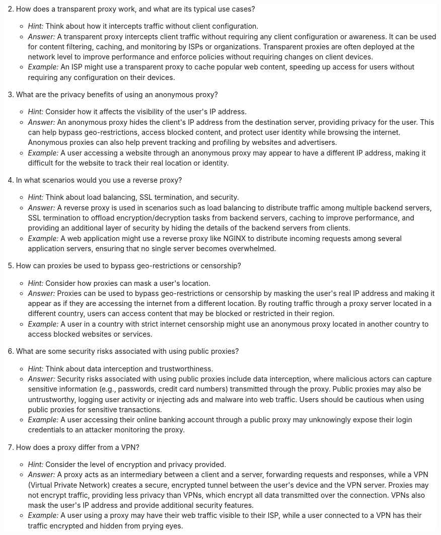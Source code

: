 2. How does a transparent proxy work, and what are its typical use cases?
    - *Hint:* Think about how it intercepts traffic without client configuration.
    - *Answer:* A transparent proxy intercepts client traffic without requiring any client configuration or awareness. It can be used for content filtering, caching, and monitoring by ISPs or organizations. Transparent proxies are often deployed at the network level to improve performance and enforce policies without requiring changes on client devices.
    - *Example:* An ISP might use a transparent proxy to cache popular web content, speeding up access for users without requiring any configuration on their devices.

3. What are the privacy benefits of using an anonymous proxy?
    - *Hint:* Consider how it affects the visibility of the user's IP address.
    - *Answer:* An anonymous proxy hides the client's IP address from the destination server, providing privacy for the user. This can help bypass geo-restrictions, access blocked content, and protect user identity while browsing the internet. Anonymous proxies can also help prevent tracking and profiling by websites and advertisers.
    - *Example:* A user accessing a website through an anonymous proxy may appear to have a different IP address, making it difficult for the website to track their real location or identity.

4. In what scenarios would you use a reverse proxy?
    - *Hint:* Think about load balancing, SSL termination, and security.
    - *Answer:* A reverse proxy is used in scenarios such as load balancing to distribute traffic among multiple backend servers, SSL termination to offload encryption/decryption tasks from backend servers, caching to improve performance, and providing an additional layer of security by hiding the details of the backend servers from clients.
    - *Example:* A web application might use a reverse proxy like NGINX to distribute incoming requests among several application servers, ensuring that no single server becomes overwhelmed.

5. How can proxies be used to bypass geo-restrictions or censorship?
    - *Hint:* Consider how proxies can mask a user's location.
    - *Answer:* Proxies can be used to bypass geo-restrictions or censorship by masking the user's real IP address and making it appear as if they are accessing the internet from a different location. By routing traffic through a proxy server located in a different country, users can access content that may be blocked or restricted in their region.
    - *Example:* A user in a country with strict internet censorship might use an anonymous proxy located in another country to access blocked websites or services.

6. What are some security risks associated with using public proxies?
    - *Hint:* Think about data interception and trustworthiness.
    - *Answer:* Security risks associated with using public proxies include data interception, where malicious actors can capture sensitive information (e.g., passwords, credit card numbers) transmitted through the proxy. Public proxies may also be untrustworthy, logging user activity or injecting ads and malware into web traffic. Users should be cautious when using public proxies for sensitive transactions.
    - *Example:* A user accessing their online banking account through a public proxy may unknowingly expose their login credentials to an attacker monitoring the proxy.

7. How does a proxy differ from a VPN?
    - *Hint:* Consider the level of encryption and privacy provided.
    - *Answer:* A proxy acts as an intermediary between a client and a server, forwarding requests and responses, while a VPN (Virtual Private Network) creates a secure, encrypted tunnel between the user's device and the VPN server. Proxies may not encrypt traffic, providing less privacy than VPNs, which encrypt all data transmitted over the connection. VPNs also mask the user's IP address and provide additional security features.
    - *Example:* A user using a proxy may have their web traffic visible to their ISP, while a user connected to a VPN has their traffic encrypted and hidden from prying eyes.
